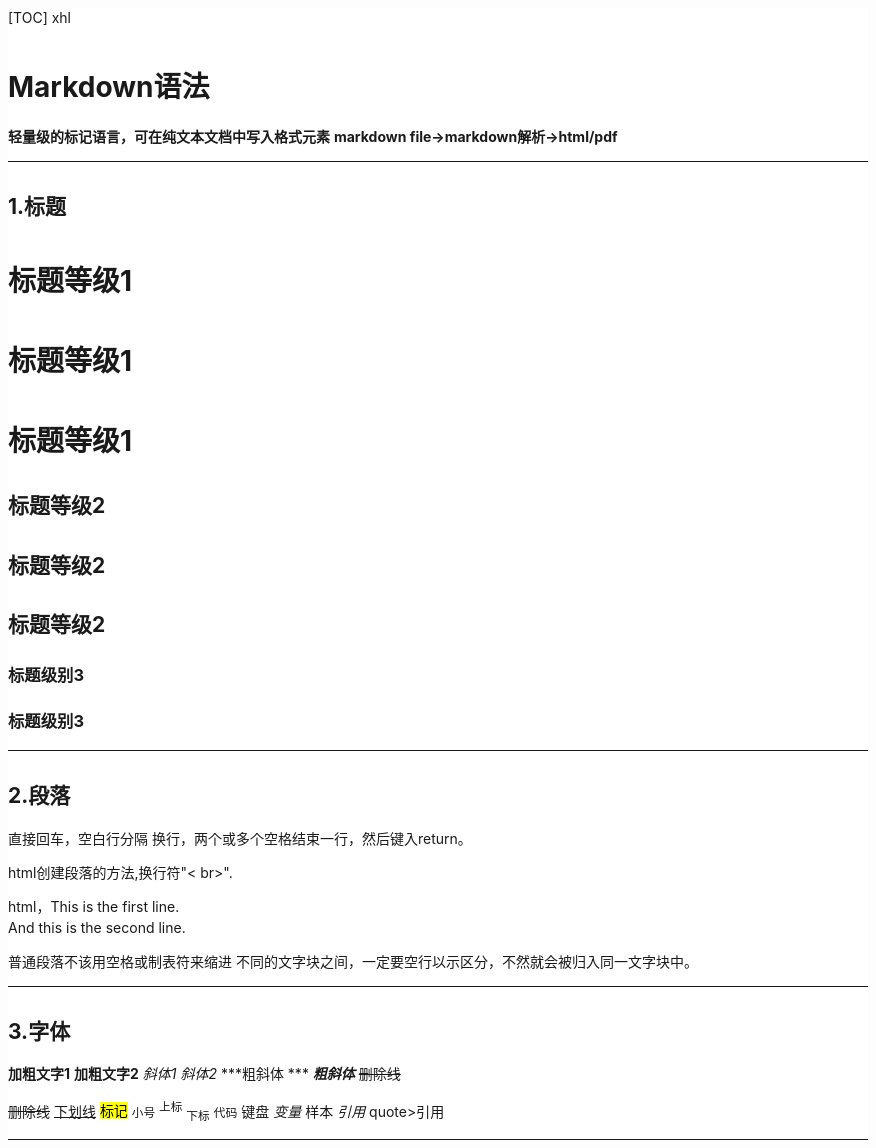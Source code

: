 [TOC]
xhl
# Markdown语法
**轻量级的标记语言，可在纯文本文档中写入格式元素**
**markdown file->markdown解析->html/pdf**    

---
## 1.标题
# 标题等级1  
<h1>标题等级1</h1> 

标题等级1
===============
标题等级2
---------------
## 标题等级2
<h2>标题等级2</h2>  

### 标题级别3

<h3>标题级别3</h3>

---

## 2.段落
直接回车，空白行分隔
换行，两个或多个空格结束一行，然后键入return。  
<p>html创建段落的方法,换行符"< br>".</p>
<p>html，This is the first line.<br>
And this is the second line.</p>
普通段落不该用空格或制表符来缩进  
不同的文字块之间，一定要空行以示区分，不然就会被归入同一文字块中。





---
## 3.字体

**加粗文字1**     __加粗文字2__
*斜体1*       _斜体2_
***粗斜体 ***   ___粗斜体___
~~删除线~~


<del>删除线</del>
<ins>下划线</ins>
<mark>标记</mark>
<small>小号</small>
<sup>上标</sup>
<sub>下标</sub>
<code>代码</code>
<kbd>键盘</kbd>
<var>变量</var>
<samp>样本</samp>
<cite>引用</cite>
quote>引用</quote>

---

[id1]: http://example.com/  "an example"
  [1]: http://google.com/        "Google"
  [2]: http://search.yahoo.com/  "Yahoo Search"
  [3]: http://search.msn.com/    "MSN Search"
[id2]: /path/to/img.jpg  "Optional title attribute"